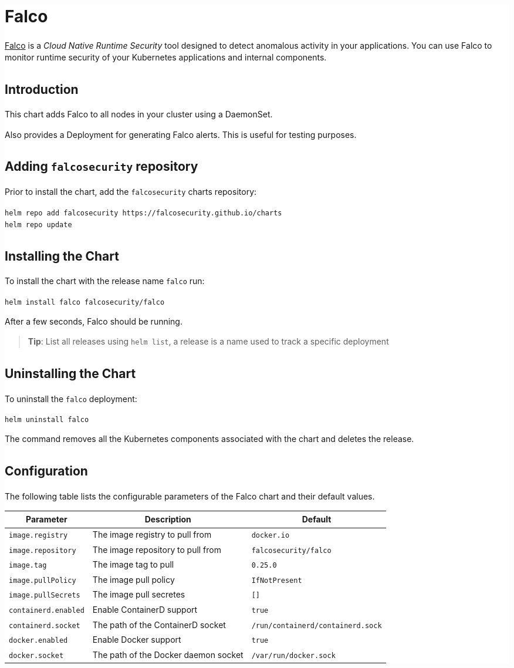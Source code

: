# Falco

[Falco](https://falco.org) is a *Cloud Native Runtime Security* tool designed to detect anomalous activity in your applications. You can use Falco to monitor runtime security of your Kubernetes applications and internal components.

## Introduction

This chart adds Falco to all nodes in your cluster using a DaemonSet.

Also provides a Deployment for generating Falco alerts. This is useful for testing purposes.

## Adding `falcosecurity` repository

Prior to install the chart, add the `falcosecurity` charts repository:

```bash
helm repo add falcosecurity https://falcosecurity.github.io/charts
helm repo update
```

## Installing the Chart

To install the chart with the release name `falco` run:

```bash
helm install falco falcosecurity/falco
```

After a few seconds, Falco should be running.

> **Tip**: List all releases using `helm list`, a release is a name used to track a specific deployment

## Uninstalling the Chart

To uninstall the `falco` deployment:

```bash
helm uninstall falco
```

The command removes all the Kubernetes components associated with the chart and deletes the release.

## Configuration

The following table lists the configurable parameters of the Falco chart and their default values.

| Parameter                                       | Description                                                                                                        | Default                                                                                                                                   |
| ---                                             | ---                                                                                                                | ---                                                                                                                                       |
| `image.registry`                                | The image registry to pull from                                                                                    | `docker.io`                                                                                                                               |
| `image.repository`                              | The image repository to pull from                                                                                  | `falcosecurity/falco`                                                                                                                     |
| `image.tag`                                     | The image tag to pull                                                                                              | `0.25.0`                                                                                                                                  |
| `image.pullPolicy`                              | The image pull policy                                                                                              | `IfNotPresent`                                                                                                                            |
| `image.pullSecrets`                              | The image pull secretes                                                                                            | `[]`                                                                                                                                      |
| `containerd.enabled`                            | Enable ContainerD support                                                                                          | `true`                                                                                                                                    |
| `containerd.socket`                             | The path of the ContainerD socket                                                                                  | `/run/containerd/containerd.sock`                                                                                                         |
| `docker.enabled`                                | Enable Docker support                                                                                              | `true`                                                                                                                                    |
| `docker.socket`                                 | The path of the Docker daemon socket                                                                               | `/var/run/docker.sock`                                                                                                                    |